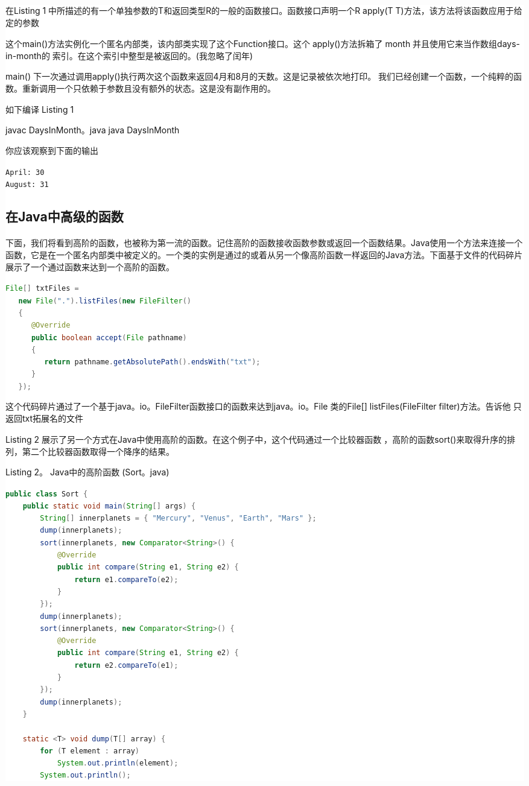 在Listing 1 中所描述的有一个单独参数的T和返回类型R的一般的函数接口。函数接口声明一个R apply(T T)方法，该方法将该函数应用于给定的参数

这个main()方法实例化一个匿名内部类，该内部类实现了这个Function接口。这个 apply()方法拆箱了 month 并且使用它来当作数组days-in-month的
索引。在这个索引中整型是被返回的。(我忽略了闰年)

main() 下一次通过调用apply()执行两次这个函数来返回4月和8月的天数。这是记录被依次地打印。
我们已经创建一个函数，一个纯粹的函数。重新调用一个只依赖于参数且没有额外的状态。这是没有副作用的。

如下编译 Listing 1

javac DaysInMonth。java
java DaysInMonth

你应该观察到下面的输出

```
April: 30
August: 31
```


## 在Java中高级的函数

下面，我们将看到高阶的函数，也被称为第一流的函数。记住高阶的函数接收函数参数或返回一个函数结果。Java使用一个方法来连接一个函数，它是在一个匿名内部类中被定义的。一个类的实例是通过的或着从另一个像高阶函数一样返回的Java方法。下面基于文件的代码碎片展示了一个通过函数来达到一个高阶的函数。

```java
File[] txtFiles = 
   new File(".").listFiles(new FileFilter() 
   {
	  @Override
	  public boolean accept(File pathname) 
	  {
		 return pathname.getAbsolutePath().endsWith("txt");
	  }
   });
```
 
这个代码碎片通过了一个基于java。io。FileFilter函数接口的函数来达到java。io。File 类的File[] listFiles(FileFilter filter)方法。告诉他
只返回txt拓展名的文件

Listing 2 展示了另一个方式在Java中使用高阶的函数。在这个例子中，这个代码通过一个比较器函数 ，高阶的函数sort()来取得升序的排列，第二个比较器函数取得一个降序的结果。

Listing 2。 Java中的高阶函数 (Sort。java)

```java
public class Sort {
	public static void main(String[] args) {
		String[] innerplanets = { "Mercury", "Venus", "Earth", "Mars" };
		dump(innerplanets);
		sort(innerplanets, new Comparator<String>() {
			@Override
			public int compare(String e1, String e2) {
				return e1.compareTo(e2);
			}
		});
		dump(innerplanets);
		sort(innerplanets, new Comparator<String>() {
			@Override
			public int compare(String e1, String e2) {
				return e2.compareTo(e1);
			}
		});
		dump(innerplanets);
	}

	static <T> void dump(T[] array) {
		for (T element : array)
			System.out.println(element);
		System.out.println();
```